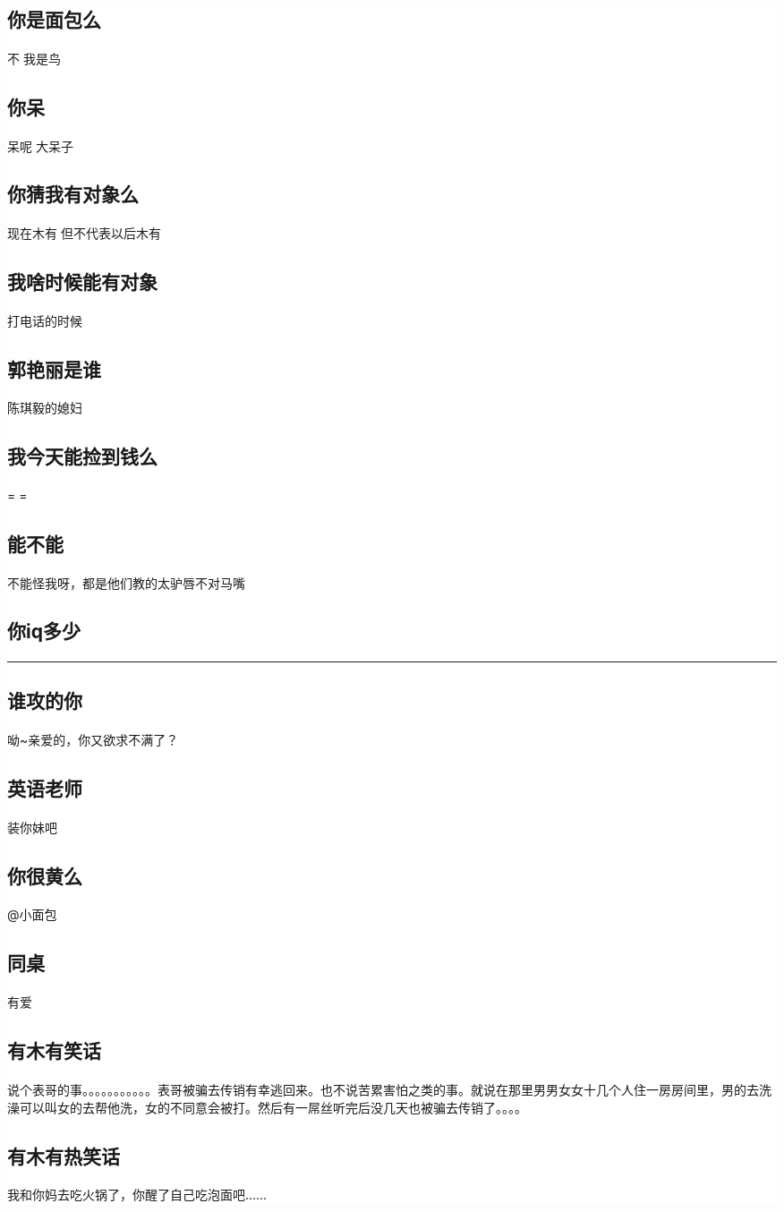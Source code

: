 ## 你是面包么
不 我是鸟

## 你呆
呆呢 大呆子

## 你猜我有对象么
现在木有 但不代表以后木有

## 我啥时候能有对象
打电话的时候

## 郭艳丽是谁
陈琪毅的媳妇

## 我今天能捡到钱么
= =

## 能不能
不能怪我呀，都是他们教的太驴唇不对马嘴

## 你iq多少
******

## 谁攻的你
呦~亲爱的，你又欲求不满了？

## 英语老师
装你妹吧

## 你很黄么
@小面包

## 同桌
有爱

## 有木有笑话
说个表哥的事。。。。。。。。。。。表哥被骗去传销有幸逃回来。也不说苦累害怕之类的事。就说在那里男男女女十几个人住一房房间里，男的去洗澡可以叫女的去帮他洗，女的不同意会被打。然后有一屌丝听完后没几天也被骗去传销了。。。。

## 有木有热笑话
我和你妈去吃火锅了，你醒了自己吃泡面吧……
